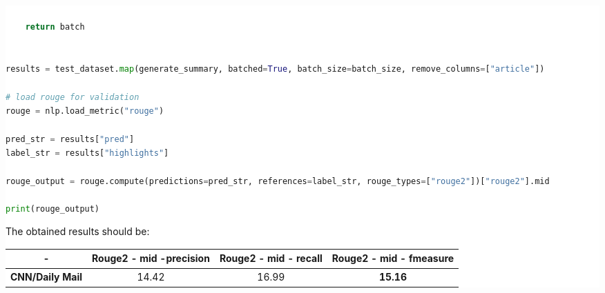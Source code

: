 ```python

    return batch


results = test_dataset.map(generate_summary, batched=True, batch_size=batch_size, remove_columns=["article"])

# load rouge for validation
rouge = nlp.load_metric("rouge")

pred_str = results["pred"]
label_str = results["highlights"]

rouge_output = rouge.compute(predictions=pred_str, references=label_str, rouge_types=["rouge2"])["rouge2"].mid

print(rouge_output)
```

The obtained results should be:

| -   |      Rouge2 - mid -precision      |  Rouge2 - mid - recall | Rouge2 - mid - fmeasure |
|----------|:-------------:|:------:|:------:|
| **CNN/Daily Mail** | 14.42 | 16.99 | **15.16** |
